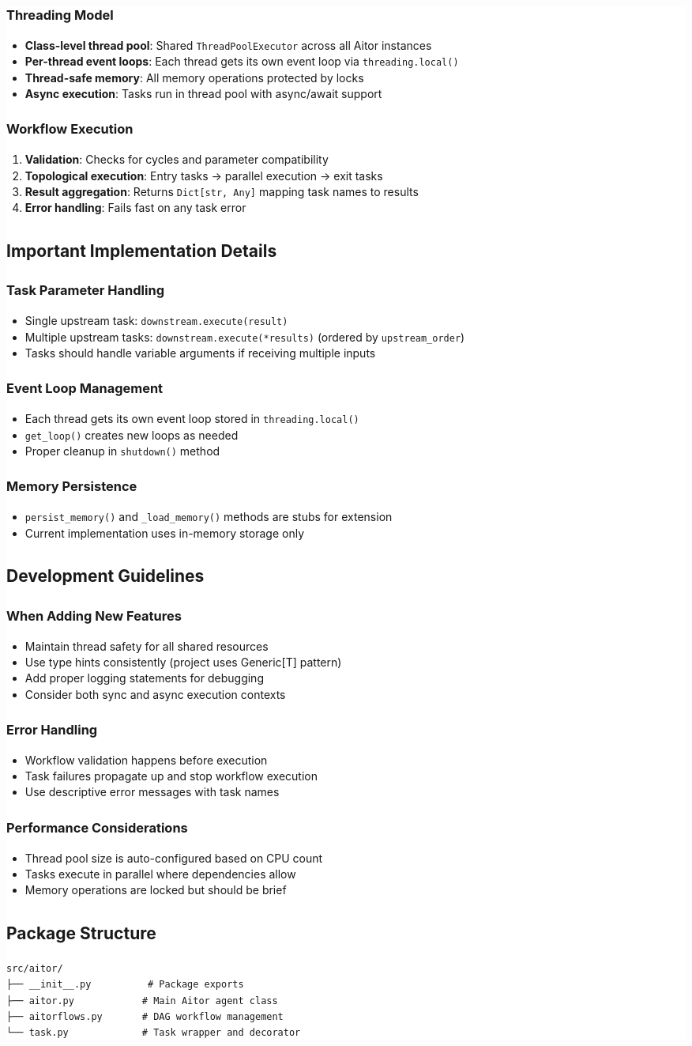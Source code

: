 ### Threading Model

- **Class-level thread pool**: Shared `ThreadPoolExecutor` across all Aitor instances
- **Per-thread event loops**: Each thread gets its own event loop via `threading.local()`
- **Thread-safe memory**: All memory operations protected by locks
- **Async execution**: Tasks run in thread pool with async/await support

### Workflow Execution

1. **Validation**: Checks for cycles and parameter compatibility
2. **Topological execution**: Entry tasks → parallel execution → exit tasks
3. **Result aggregation**: Returns `Dict[str, Any]` mapping task names to results
4. **Error handling**: Fails fast on any task error

## Important Implementation Details

### Task Parameter Handling
- Single upstream task: `downstream.execute(result)`
- Multiple upstream tasks: `downstream.execute(*results)` (ordered by `upstream_order`)
- Tasks should handle variable arguments if receiving multiple inputs

### Event Loop Management
- Each thread gets its own event loop stored in `threading.local()`
- `get_loop()` creates new loops as needed
- Proper cleanup in `shutdown()` method

### Memory Persistence
- `persist_memory()` and `_load_memory()` methods are stubs for extension
- Current implementation uses in-memory storage only

## Development Guidelines

### When Adding New Features
- Maintain thread safety for all shared resources
- Use type hints consistently (project uses Generic[T] pattern)
- Add proper logging statements for debugging
- Consider both sync and async execution contexts

### Error Handling
- Workflow validation happens before execution
- Task failures propagate up and stop workflow execution
- Use descriptive error messages with task names

### Performance Considerations
- Thread pool size is auto-configured based on CPU count
- Tasks execute in parallel where dependencies allow
- Memory operations are locked but should be brief

## Package Structure
```
src/aitor/
├── __init__.py          # Package exports
├── aitor.py            # Main Aitor agent class
├── aitorflows.py       # DAG workflow management
└── task.py             # Task wrapper and decorator
```
